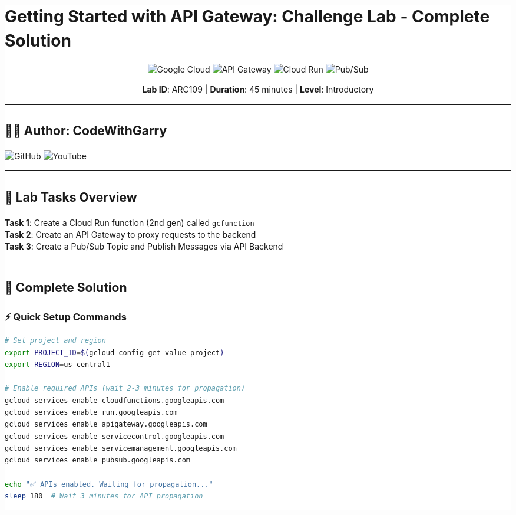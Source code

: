 # Getting Started with API Gateway: Challenge Lab - Complete Solution

<div align="center">

![Google Cloud](https://img.shields.io/badge/Google%20Cloud-4285F4?style=for-the-badge&logo=google-cloud&logoColor=white)
![API Gateway](https://img.shields.io/badge/API%20Gateway-34A853?style=for-the-badge&logo=google&logoColor=white)
![Cloud Run](https://img.shields.io/badge/Cloud%20Run-4285F4?style=for-the-badge&logo=google-cloud&logoColor=white)
![Pub/Sub](https://img.shields.io/badge/Pub%2FSub-FF6B6B?style=for-the-badge&logo=google&logoColor=white)

**Lab ID**: ARC109 | **Duration**: 45 minutes | **Level**: Introductory

</div>

---

## 👨‍💻 Author: CodeWithGarry

[![GitHub](https://img.shields.io/badge/GitHub-codewithgarry-181717?style=for-the-badge&logo=github)](https://github.com/codewithgarry)
[![YouTube](https://img.shields.io/badge/YouTube-Subscribe-FF0000?style=for-the-badge&logo=youtube)](https://youtube.com/@codewithgarry)

---

## 🎯 **Lab Tasks Overview**

**Task 1**: Create a Cloud Run function (2nd gen) called `gcfunction`  
**Task 2**: Create an API Gateway to proxy requests to the backend  
**Task 3**: Create a Pub/Sub Topic and Publish Messages via API Backend  

---

## 🚀 **Complete Solution**

### ⚡ **Quick Setup Commands**

```bash
# Set project and region
export PROJECT_ID=$(gcloud config get-value project)
export REGION=us-central1

# Enable required APIs (wait 2-3 minutes for propagation)
gcloud services enable cloudfunctions.googleapis.com
gcloud services enable run.googleapis.com
gcloud services enable apigateway.googleapis.com
gcloud services enable servicecontrol.googleapis.com
gcloud services enable servicemanagement.googleapis.com
gcloud services enable pubsub.googleapis.com

echo "✅ APIs enabled. Waiting for propagation..."
sleep 180  # Wait 3 minutes for API propagation
```

---